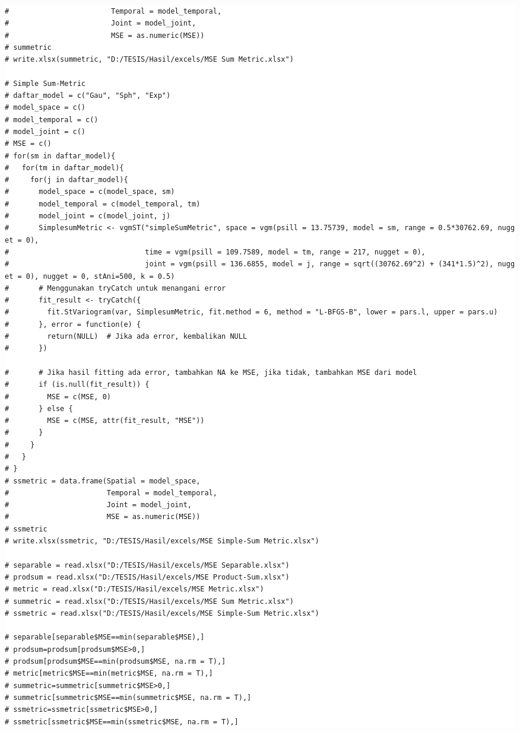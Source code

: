 ```{r}
#                        Temporal = model_temporal,
#                        Joint = model_joint,
#                        MSE = as.numeric(MSE))
# summetric
# write.xlsx(summetric, "D:/TESIS/Hasil/excels/MSE Sum Metric.xlsx")

# Simple Sum-Metric
# daftar_model = c("Gau", "Sph", "Exp")
# model_space = c()
# model_temporal = c()
# model_joint = c()
# MSE = c()
# for(sm in daftar_model){
#   for(tm in daftar_model){
#     for(j in daftar_model){
#       model_space = c(model_space, sm)
#       model_temporal = c(model_temporal, tm)
#       model_joint = c(model_joint, j)
#       SimplesumMetric <- vgmST("simpleSumMetric", space = vgm(psill = 13.75739, model = sm, range = 0.5*30762.69, nugget = 0),
#                                time = vgm(psill = 109.7589, model = tm, range = 217, nugget = 0), 
#                                joint = vgm(psill = 136.6855, model = j, range = sqrt((30762.69^2) + (341*1.5)^2), nugget = 0), nugget = 0, stAni=500, k = 0.5)
#       # Menggunakan tryCatch untuk menangani error
#       fit_result <- tryCatch({
#         fit.StVariogram(var, SimplesumMetric, fit.method = 6, method = "L-BFGS-B", lower = pars.l, upper = pars.u)
#       }, error = function(e) {
#         return(NULL)  # Jika ada error, kembalikan NULL
#       })

#       # Jika hasil fitting ada error, tambahkan NA ke MSE, jika tidak, tambahkan MSE dari model
#       if (is.null(fit_result)) {
#         MSE = c(MSE, 0)
#       } else {
#         MSE = c(MSE, attr(fit_result, "MSE"))
#       }
#     }
#   }
# }
# ssmetric = data.frame(Spatial = model_space,
#                       Temporal = model_temporal,
#                       Joint = model_joint,
#                       MSE = as.numeric(MSE))
# ssmetric
# write.xlsx(ssmetric, "D:/TESIS/Hasil/excels/MSE Simple-Sum Metric.xlsx")

# separable = read.xlsx("D:/TESIS/Hasil/excels/MSE Separable.xlsx")
# prodsum = read.xlsx("D:/TESIS/Hasil/excels/MSE Product-Sum.xlsx")
# metric = read.xlsx("D:/TESIS/Hasil/excels/MSE Metric.xlsx")
# summetric = read.xlsx("D:/TESIS/Hasil/excels/MSE Sum Metric.xlsx")
# ssmetric = read.xlsx("D:/TESIS/Hasil/excels/MSE Simple-Sum Metric.xlsx")

# separable[separable$MSE==min(separable$MSE),]
# prodsum=prodsum[prodsum$MSE>0,]
# prodsum[prodsum$MSE==min(prodsum$MSE, na.rm = T),]
# metric[metric$MSE==min(metric$MSE, na.rm = T),]
# summetric=summetric[summetric$MSE>0,]
# summetric[summetric$MSE==min(summetric$MSE, na.rm = T),]
# ssmetric=ssmetric[ssmetric$MSE>0,]
# ssmetric[ssmetric$MSE==min(ssmetric$MSE, na.rm = T),]

```